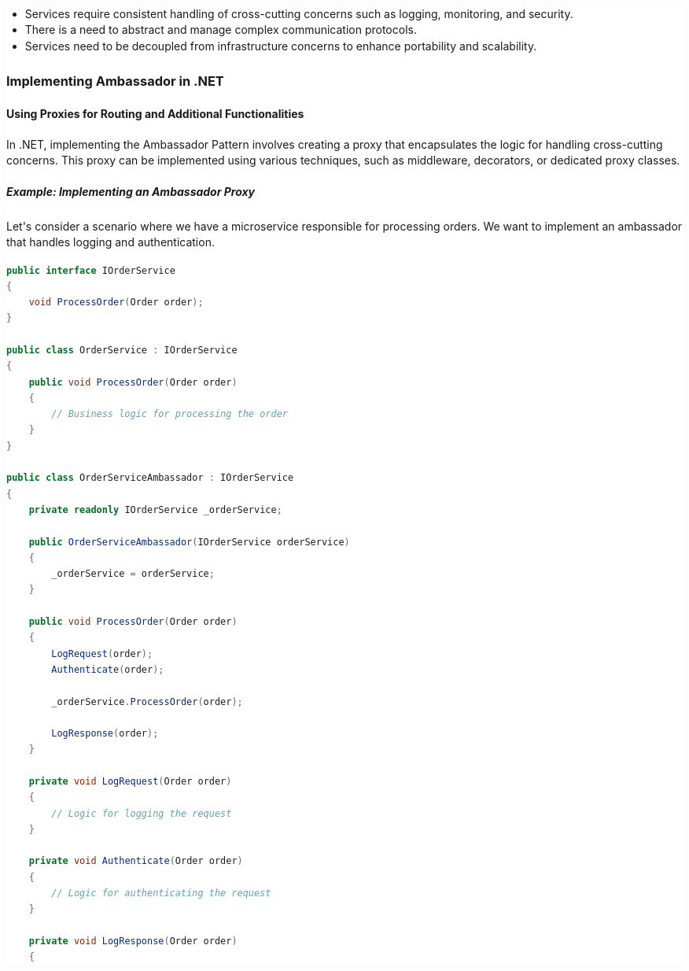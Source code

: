 - Services require consistent handling of cross-cutting concerns such as logging, monitoring, and security.
- There is a need to abstract and manage complex communication protocols.
- Services need to be decoupled from infrastructure concerns to enhance portability and scalability.

### Implementing Ambassador in .NET

#### Using Proxies for Routing and Additional Functionalities

In .NET, implementing the Ambassador Pattern involves creating a proxy that encapsulates the logic for handling cross-cutting concerns. This proxy can be implemented using various techniques, such as middleware, decorators, or dedicated proxy classes.

##### Example: Implementing an Ambassador Proxy

Let's consider a scenario where we have a microservice responsible for processing orders. We want to implement an ambassador that handles logging and authentication.

```csharp
public interface IOrderService
{
    void ProcessOrder(Order order);
}

public class OrderService : IOrderService
{
    public void ProcessOrder(Order order)
    {
        // Business logic for processing the order
    }
}

public class OrderServiceAmbassador : IOrderService
{
    private readonly IOrderService _orderService;

    public OrderServiceAmbassador(IOrderService orderService)
    {
        _orderService = orderService;
    }

    public void ProcessOrder(Order order)
    {
        LogRequest(order);
        Authenticate(order);

        _orderService.ProcessOrder(order);

        LogResponse(order);
    }

    private void LogRequest(Order order)
    {
        // Logic for logging the request
    }

    private void Authenticate(Order order)
    {
        // Logic for authenticating the request
    }

    private void LogResponse(Order order)
    {
```